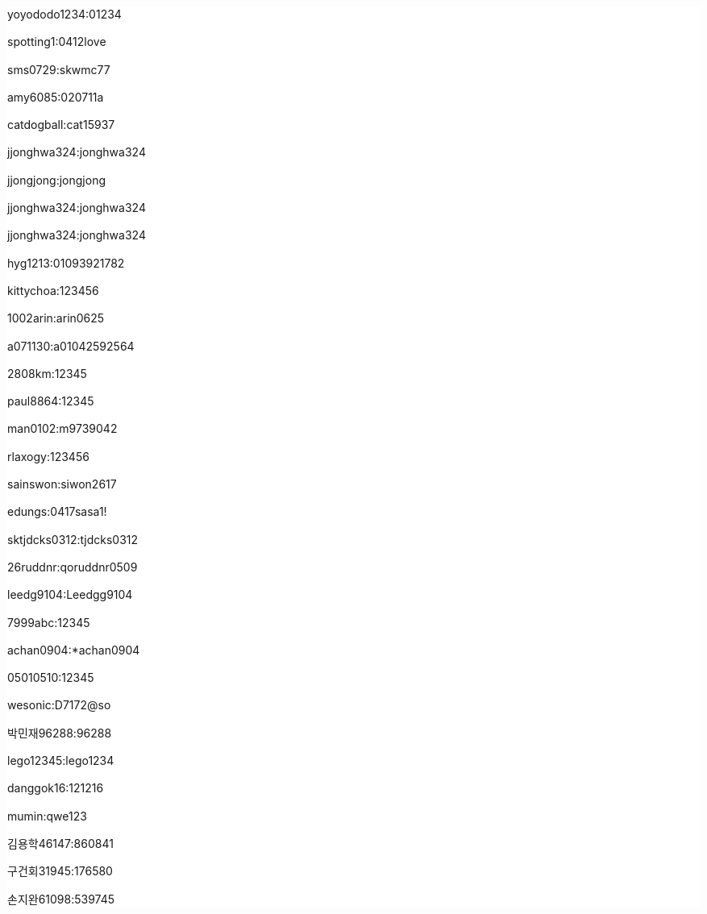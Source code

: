 yoyododo1234:01234

spotting1:0412love

sms0729:skwmc77

amy6085:020711a

catdogball:cat15937

jjonghwa324:jonghwa324

jjongjong:jongjong

jjonghwa324:jonghwa324

jjonghwa324:jonghwa324

hyg1213:01093921782

kittychoa:123456

1002arin:arin0625

a071130:a01042592564

2808km:12345

paul8864:12345

man0102:m9739042

rlaxogy:123456

sainswon:siwon2617

edungs:0417sasa1!

sktjdcks0312:tjdcks0312

26ruddnr:qoruddnr0509

leedg9104:Leedgg9104

7999abc:12345

achan0904:*achan0904

05010510:12345

wesonic:D7172@so

박민재96288:96288

lego12345:lego1234

danggok16:121216

mumin:qwe123

김용학46147:860841

구건회31945:176580

손지완61098:539745
